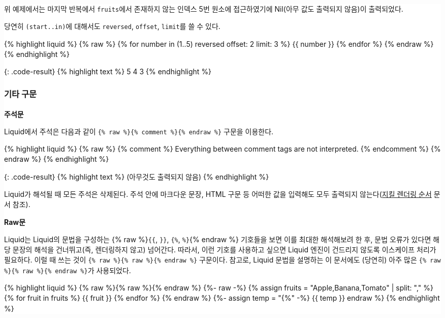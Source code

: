 위 예제에서는 마지막 반복에서 `fruits`에서 존재하지 않는 인덱스 5번 원소에 접근하였기에 Nil(아무 값도 출력되지 않음)이 출력되었다.

당연히 `(start..in)`에 대해서도 `reversed`, `offset`, `limit`를 쓸 수 있다.

{% highlight liquid %}
{% raw %}
{% for number in (1..5) reversed offset: 2 limit: 3 %}
    {{ number }}
{% endfor %}
{% endraw %}
{% endhighlight %}

{: .code-result}
{% highlight text %}
5
4
3
{% endhighlight %}

### 기타 구문

**주석문**

Liquid에서 주석은 다음과 같이 `{% raw %}{% comment %}{% endraw %}` 구문을 이용한다.

{% highlight liquid %}
{% raw %}
{% comment %}
Everything between comment tags are not interpreted.
{% endcomment %}
{% endraw %}
{% endhighlight %}

{: .code-result}
{% highlight text %}
(아무것도 출력되지 않음)
{% endhighlight %}

Liquid가 해석될 때 모든 주석은 삭제된다. 주석 안에 마크다운 문장, HTML 구문 등 어떠한 값을 입력해도 모두 출력되지 않는다([지킬 렌더링 순서](/jekyll/05-rendering-order) 문서 참조).

**Raw문**

Liquid는 Liquid의 문법을 구성하는 {% raw %}`{{`, `}}`, `{%`, `%}`{% endraw %} 기호들을 보면 이를 최대한 해석해보려 한 후, 문법 오류가 있다면 해당 문장의 해석을 건너뛰고(즉, 렌더링하지 않고) 넘어간다. 따라서, 이런 기호를 사용하고 싶으면 Liquid 엔진이 건드리지 않도록 이스케이프 처리가 필요하다. 이럴 때 쓰는 것이 `{% raw %}{% raw %}{% endraw %}` 구문이다. 참고로, Liquid 문법을 설명하는 이 문서에도 (당연히) 아주 많은 `{% raw %}{% raw %}{% endraw %}`가 사용되었다.

{% highlight liquid %}
{% raw %}{% raw %}{% endraw %}
{%- raw -%}
    {% assign fruits = "Apple,Banana,Tomato" | split: "," %}
    {% for fruit in fruits %}
        {{ fruit }}
    {% endfor %}
{% endraw %}
{%- assign temp = "{%" -%}
{{ temp }} endraw %}
{% endhighlight %}
